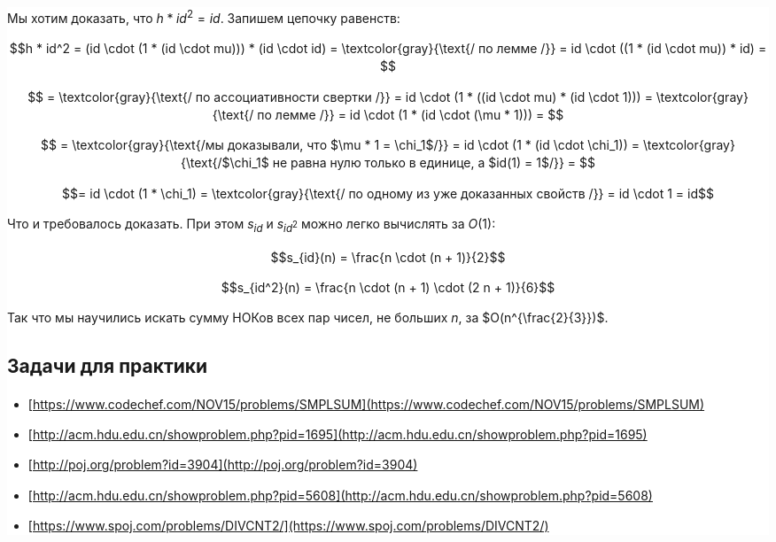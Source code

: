 
Мы хотим доказать, что $h * id^2 = id$. Запишем цепочку равенств:

$$h * id^2 = (id \cdot (1 * (id \cdot mu))) * (id \cdot id) = \textcolor{gray}{\text{/ по лемме /}} = id \cdot ((1 * (id \cdot mu)) * id) = $$

$$ = \textcolor{gray}{\text{/ по ассоциативности свертки /}} = id \cdot (1 * ((id \cdot mu) * (id \cdot 1))) = \textcolor{gray}{\text{/ по лемме /}} = id \cdot (1 * (id \cdot (\mu * 1))) = $$

$$ = \textcolor{gray}{\text{/мы доказывали, что $\mu * 1 = \chi_1$/}} = id \cdot (1 * (id \cdot \chi_1)) = \textcolor{gray}{\text{/$\chi_1$ не равна нулю только в единице, а $id(1) = 1$/}} = $$

$$= id \cdot (1 * \chi_1) = \textcolor{gray}{\text{/ по одному из уже доказанных свойств /}} = id \cdot 1 = id$$

Что и требовалось доказать. При этом $s_{id}$ и $s_{id^2}$ можно легко вычислять за $O(1)$:

$$s_{id}(n) = \frac{n \cdot (n + 1)}{2}$$

$$s_{id^2}(n) = \frac{n \cdot (n + 1) \cdot (2 n + 1)}{6}$$

Так что мы научились искать сумму НОКов всех пар чисел, не больших $n$, за $O(n^{\frac{2}{3}})$.



## Задачи для практики


- [https://www.codechef.com/NOV15/problems/SMPLSUM](https://www.codechef.com/NOV15/problems/SMPLSUM)

- [http://acm.hdu.edu.cn/showproblem.php?pid=1695](http://acm.hdu.edu.cn/showproblem.php?pid=1695)

- [http://poj.org/problem?id=3904](http://poj.org/problem?id=3904)

- [http://acm.hdu.edu.cn/showproblem.php?pid=5608](http://acm.hdu.edu.cn/showproblem.php?pid=5608)

- [https://www.spoj.com/problems/DIVCNT2/](https://www.spoj.com/problems/DIVCNT2/)
   




